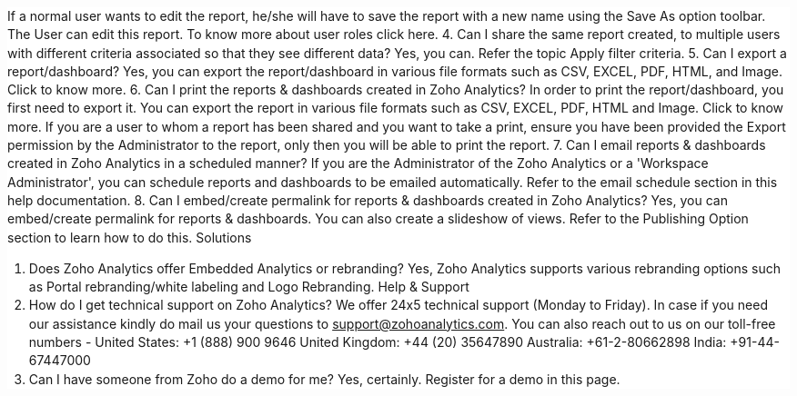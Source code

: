 If a normal user wants to edit the report, he/she will have to save the report with a new name using the Save As option toolbar. The User can edit this report. To know more about user roles click here.
4. Can I share the same report created, to multiple users with different criteria associated so that they see different data?
Yes, you can. Refer the topic Apply filter criteria.
5. Can I export a report/dashboard?
Yes, you can export the report/dashboard in various file formats such as CSV, EXCEL, PDF, HTML, and Image. Click to know more.
6. Can I print the reports & dashboards created in Zoho Analytics?
In order to print the report/dashboard, you first need to export it. You can export the report in various file formats such as CSV, EXCEL, PDF, HTML and Image. Click to know more.
If you are a user to whom a report has been shared and you want to take a print, ensure you have been provided the Export permission by the Administrator to the report, only then you will be able to print the report.
7. Can I email reports & dashboards created in Zoho Analytics in a scheduled manner?
If you are the Administrator of the Zoho Analytics or a 'Workspace Administrator', you can schedule reports and dashboards to be emailed automatically. Refer to the email schedule section in this help documentation.
8. Can I embed/create permalink for reports & dashboards created in Zoho Analytics?
Yes, you can embed/create permalink for reports & dashboards. You can also create a slideshow of views. Refer to the Publishing Option section to learn how to do this.
Solutions
1. Does Zoho Analytics offer Embedded Analytics or rebranding?
Yes, Zoho Analytics supports various rebranding options such as Portal rebranding/white labeling and Logo Rebranding.
Help & Support
1. How do I get technical support on Zoho Analytics?
We offer 24x5 technical support (Monday to Friday). In case if you need our assistance kindly do mail us your questions to support@zohoanalytics.com.
You can also reach out to us on our toll-free numbers -
United States: +1 (888) 900 9646
United Kingdom: +44 (20) 35647890
Australia: +61-2-80662898
India: +91-44-67447000
2. Can I have someone from Zoho do a demo for me?
Yes, certainly. Register for a demo in this page.
